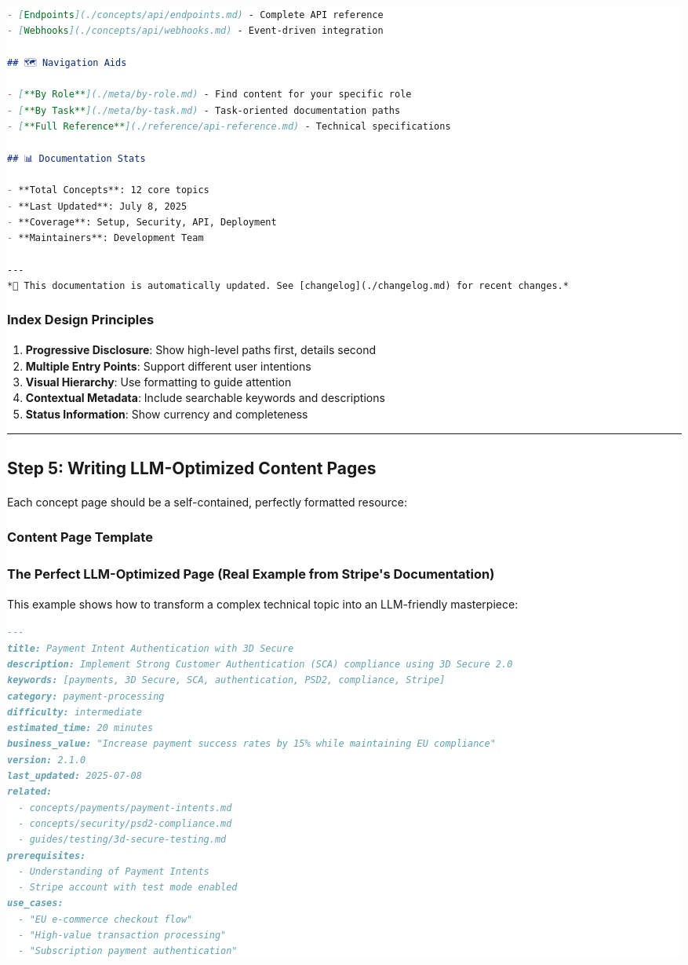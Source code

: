 ```markdown
- [Endpoints](./concepts/api/endpoints.md) - Complete API reference
- [Webhooks](./concepts/api/webhooks.md) - Event-driven integration

## 🗺️ Navigation Aids

- [**By Role**](./meta/by-role.md) - Find content for your specific role
- [**By Task**](./meta/by-task.md) - Task-oriented documentation paths
- [**Full Reference**](./reference/api-reference.md) - Technical specifications

## 📊 Documentation Stats

- **Total Concepts**: 12 core topics
- **Last Updated**: July 8, 2025
- **Coverage**: Setup, Security, API, Deployment
- **Maintainers**: Development Team

---
*📝 This documentation is automatically updated. See [changelog](./changelog.md) for recent changes.*
```

### Index Design Principles

1. **Progressive Disclosure**: Show high-level paths first, details second
2. **Multiple Entry Points**: Support different user intentions
3. **Visual Hierarchy**: Use formatting to guide attention
4. **Contextual Metadata**: Include searchable keywords and descriptions
5. **Status Information**: Show currency and completeness

---

## Step 5: Writing LLM-Optimized Content Pages

Each concept page should be a self-contained, perfectly formatted resource:

### Content Page Template

### The Perfect LLM-Optimized Page (Real Example from Stripe's Documentation)

This example shows how to transform a complex technical topic into an LLM-friendly masterpiece:

```markdown
---
title: Payment Intent Authentication with 3D Secure
description: Implement Strong Customer Authentication (SCA) compliance using 3D Secure 2.0
keywords: [payments, 3D Secure, SCA, authentication, PSD2, compliance, Stripe]
category: payment-processing
difficulty: intermediate
estimated_time: 20 minutes
business_value: "Increase payment success rates by 15% while maintaining EU compliance"
version: 2.1.0
last_updated: 2025-07-08
related: 
  - concepts/payments/payment-intents.md
  - concepts/security/psd2-compliance.md
  - guides/testing/3d-secure-testing.md
prerequisites:
  - Understanding of Payment Intents
  - Stripe account with test mode enabled
use_cases:
  - "EU e-commerce checkout flow"
  - "High-value transaction processing"
  - "Subscription payment authentication"
```